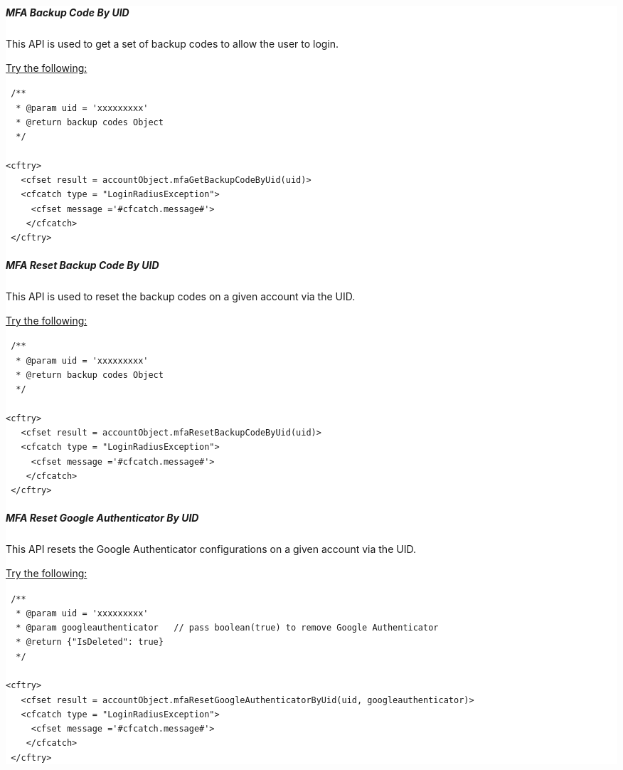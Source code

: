 ##### MFA Backup Code By UID
This API is used to get a set of backup codes to allow the user to login.

[Try the following:](https://www.loginradius.com/legacy/docs/api/v2/user-registration/backup-code-by-uid)
```
 /**
  * @param uid = 'xxxxxxxxx'
  * @return backup codes Object
  */

<cftry> 
   <cfset result = accountObject.mfaGetBackupCodeByUid(uid)> 
   <cfcatch type = "LoginRadiusException"> 
     <cfset message ='#cfcatch.message#'> 
    </cfcatch> 
 </cftry> 
```

##### MFA Reset Backup Code By UID
This API is used to reset the backup codes on a given account via the UID.

[Try the following:](https://www.loginradius.com/legacy/docs/api/v2/user-registration/reset-backup-code-by-uid)
```
 /**
  * @param uid = 'xxxxxxxxx'
  * @return backup codes Object
  */

<cftry> 
   <cfset result = accountObject.mfaResetBackupCodeByUid(uid)> 
   <cfcatch type = "LoginRadiusException"> 
     <cfset message ='#cfcatch.message#'> 
    </cfcatch> 
 </cftry> 
```

##### MFA Reset Google Authenticator By UID
This API resets the Google Authenticator configurations on a given account via the UID.

[Try the following:](https://www.loginradius.com/legacy/docs/api/v2/user-registration/2fa-reset-google-authenticator-by-uid)
```
 /**
  * @param uid = 'xxxxxxxxx'
  * @param googleauthenticator   // pass boolean(true) to remove Google Authenticator
  * @return {"IsDeleted": true}
  */

<cftry> 
   <cfset result = accountObject.mfaResetGoogleAuthenticatorByUid(uid, googleauthenticator)> 
   <cfcatch type = "LoginRadiusException"> 
     <cfset message ='#cfcatch.message#'> 
    </cfcatch> 
 </cftry> 
```
